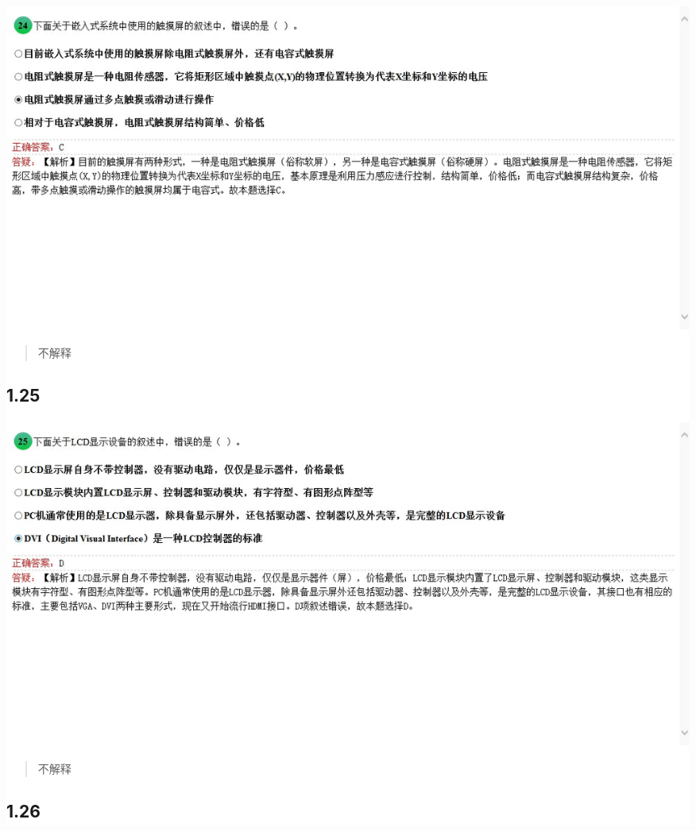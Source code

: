 ![1.24.jpg](全国计算机三级嵌入式系统开发技术[2018.3]-真考题库试卷3总结/1.24.jpg)

>不解释

## 1.25
![1.25.jpg](全国计算机三级嵌入式系统开发技术[2018.3]-真考题库试卷3总结/1.25.jpg)
>不解释

## 1.26
